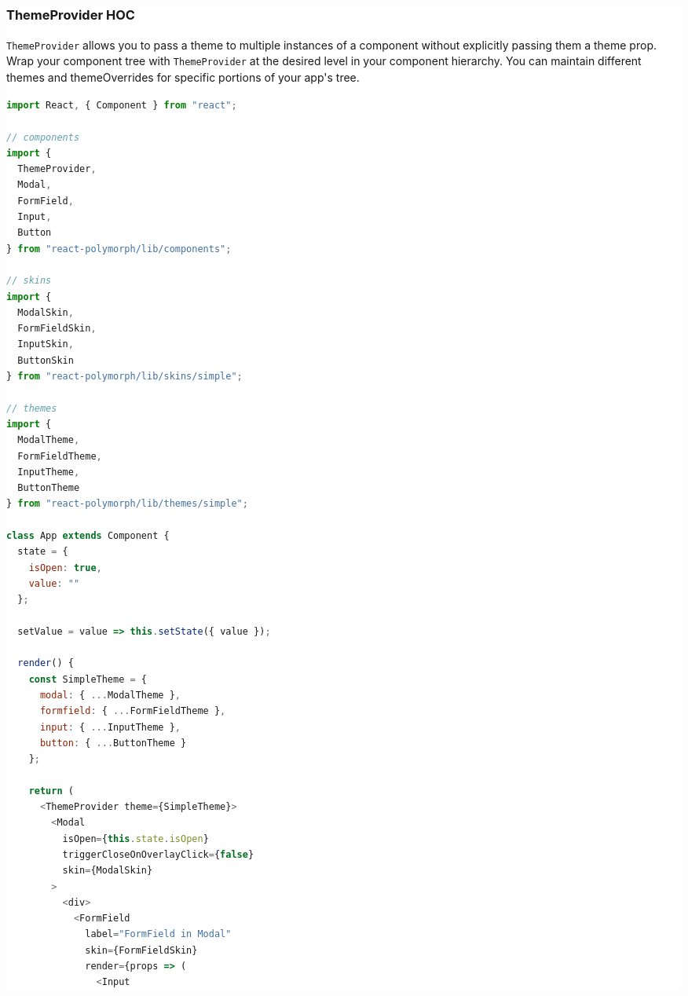 ### ThemeProvider HOC

`ThemeProvider` allows you to pass a theme to multiple instances of a component without explicitly passing them a theme prop. Wrap your component tree with `ThemeProvider` at the desired level in your component hierarchy. You can maintain different themes and themeOverrides for specific portions of your app's tree.

```js
import React, { Component } from "react";

// components
import {
  ThemeProvider,
  Modal,
  FormField,
  Input,
  Button
} from "react-polymorph/lib/components";

// skins
import {
  ModalSkin,
  FormFieldSkin,
  InputSkin,
  ButtonSkin
} from "react-polymorph/lib/skins/simple";

// themes
import {
  ModalTheme,
  FormFieldTheme,
  InputTheme,
  ButtonTheme
} from "react-polymorph/lib/themes/simple";

class App extends Component {
  state = {
    isOpen: true,
    value: ""
  };

  setValue = value => this.setState({ value });

  render() {
    const SimpleTheme = {
      modal: { ...ModalTheme },
      formfield: { ...FormFieldTheme },
      input: { ...InputTheme },
      button: { ...ButtonTheme }
    };

    return (
      <ThemeProvider theme={SimpleTheme}>
        <Modal
          isOpen={this.state.isOpen}
          triggerCloseOnOverlayClick={false}
          skin={ModalSkin}
        >
          <div>
            <FormField
              label="FormField in Modal"
              skin={FormFieldSkin}
              render={props => (
                <Input
```
